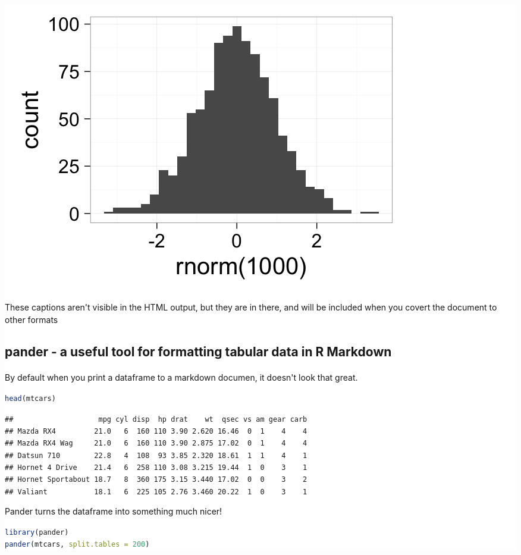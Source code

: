 ![Histogram of normal distribution, n=1000](workflow_files/figure-html/unnamed-chunk-1-1.png)

These captions aren't visible in the HTML output, but they are in there, and will be included when you covert the document to other formats

## pander - a useful tool for formatting tabular data in R Markdown

By default when you print a dataframe to a markdown documen, it doesn't look that great. 


```r
head(mtcars)
```

```
##                    mpg cyl disp  hp drat    wt  qsec vs am gear carb
## Mazda RX4         21.0   6  160 110 3.90 2.620 16.46  0  1    4    4
## Mazda RX4 Wag     21.0   6  160 110 3.90 2.875 17.02  0  1    4    4
## Datsun 710        22.8   4  108  93 3.85 2.320 18.61  1  1    4    1
## Hornet 4 Drive    21.4   6  258 110 3.08 3.215 19.44  1  0    3    1
## Hornet Sportabout 18.7   8  360 175 3.15 3.440 17.02  0  0    3    2
## Valiant           18.1   6  225 105 2.76 3.460 20.22  1  0    3    1
```


Pander turns the dataframe into something much nicer!


```r
library(pander)
pander(mtcars, split.tables = 200)
```
